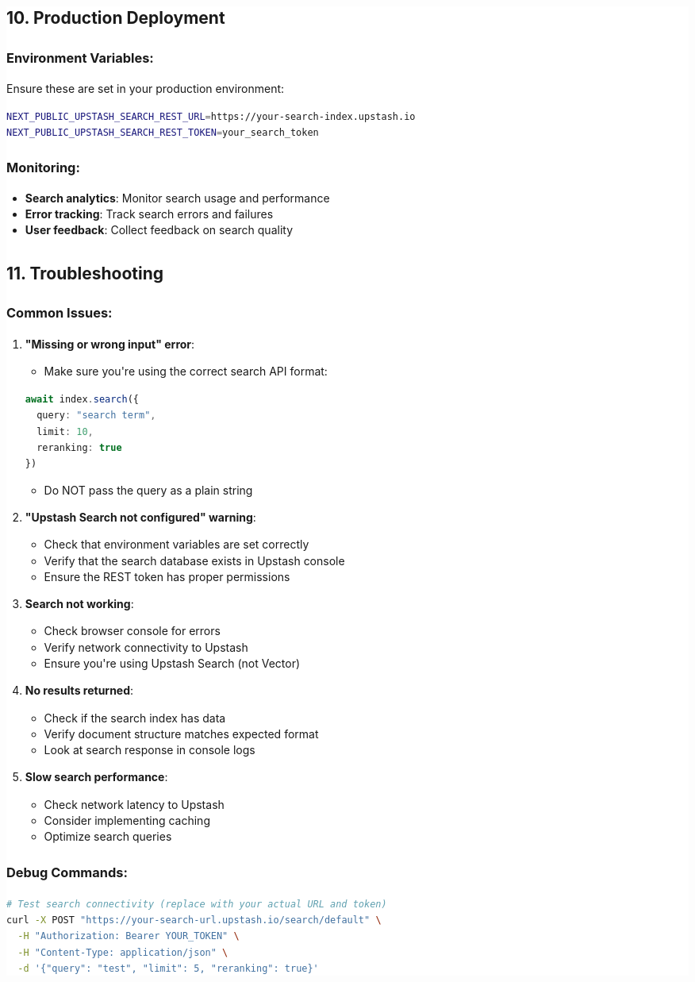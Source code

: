 ## 10. Production Deployment

### Environment Variables:
Ensure these are set in your production environment:
```bash
NEXT_PUBLIC_UPSTASH_SEARCH_REST_URL=https://your-search-index.upstash.io
NEXT_PUBLIC_UPSTASH_SEARCH_REST_TOKEN=your_search_token
```

### Monitoring:
- **Search analytics**: Monitor search usage and performance
- **Error tracking**: Track search errors and failures
- **User feedback**: Collect feedback on search quality

## 11. Troubleshooting

### Common Issues:

1. **"Missing or wrong input" error**:
   - Make sure you're using the correct search API format:
   ```typescript
   await index.search({
     query: "search term",
     limit: 10,
     reranking: true
   })
   ```
   - Do NOT pass the query as a plain string

2. **"Upstash Search not configured" warning**:
   - Check that environment variables are set correctly
   - Verify that the search database exists in Upstash console
   - Ensure the REST token has proper permissions

3. **Search not working**:
   - Check browser console for errors
   - Verify network connectivity to Upstash
   - Ensure you're using Upstash Search (not Vector)

4. **No results returned**:
   - Check if the search index has data
   - Verify document structure matches expected format
   - Look at search response in console logs

5. **Slow search performance**:
   - Check network latency to Upstash
   - Consider implementing caching
   - Optimize search queries

### Debug Commands:
```bash
# Test search connectivity (replace with your actual URL and token)
curl -X POST "https://your-search-url.upstash.io/search/default" \
  -H "Authorization: Bearer YOUR_TOKEN" \
  -H "Content-Type: application/json" \
  -d '{"query": "test", "limit": 5, "reranking": true}'
```
